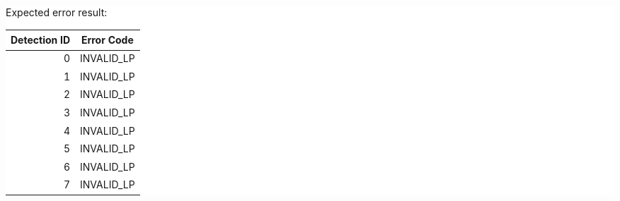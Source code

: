Expected error result:

| Detection ID | Error Code |
| -----------: | ---------- |
|            0 | INVALID_LP |
|            1 | INVALID_LP |
|            2 | INVALID_LP |
|            3 | INVALID_LP |
|            4 | INVALID_LP |
|            5 | INVALID_LP |
|            6 | INVALID_LP |
|            7 | INVALID_LP |
